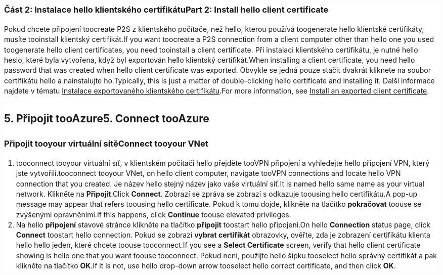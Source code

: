 ### <span data-ttu-id="f1613-259"><a name="installclientcert"></a>Část 2: Instalace hello klientského certifikátu</span><span class="sxs-lookup"><span data-stu-id="f1613-259"><a name="installclientcert"></a>Part 2: Install hello client certificate</span></span>

<span data-ttu-id="f1613-260">Pokud chcete připojení toocreate P2S z klientského počítače, než hello, kterou používá toogenerate hello klientské certifikáty, musíte tooinstall klientský certifikát.</span><span class="sxs-lookup"><span data-stu-id="f1613-260">If you want toocreate a P2S connection from a client computer other than hello one you used toogenerate hello client certificates, you need tooinstall a client certificate.</span></span> <span data-ttu-id="f1613-261">Při instalaci klientského certifikátu, je nutné hello heslo, které byla vytvořena, když byl exportován hello klientský certifikát.</span><span class="sxs-lookup"><span data-stu-id="f1613-261">When installing a client certificate, you need hello password that was created when hello client certificate was exported.</span></span> <span data-ttu-id="f1613-262">Obvykle se jedná pouze stačit dvakrát kliknete na soubor certifikátu hello a nainstalujte ho.</span><span class="sxs-lookup"><span data-stu-id="f1613-262">Typically, this is just a matter of double-clicking hello certificate and installing it.</span></span> <span data-ttu-id="f1613-263">Další informace najdete v tématu [Instalace exportovaného klientského certifikátu](vpn-gateway-certificates-point-to-site.md#install).</span><span class="sxs-lookup"><span data-stu-id="f1613-263">For more information, see [Install an exported client certificate](vpn-gateway-certificates-point-to-site.md#install).</span></span>

## <span data-ttu-id="f1613-264"><a name="connect"></a>5. Připojit tooAzure</span><span class="sxs-lookup"><span data-stu-id="f1613-264"><a name="connect"></a>5. Connect tooAzure</span></span>

### <a name="connect-tooyour-vnet"></a><span data-ttu-id="f1613-265">Připojit tooyour virtuální sítě</span><span class="sxs-lookup"><span data-stu-id="f1613-265">Connect tooyour VNet</span></span>

1. <span data-ttu-id="f1613-266">tooconnect tooyour virtuální síť, v klientském počítači hello přejděte tooVPN připojení a vyhledejte hello připojení VPN, který jste vytvořili.</span><span class="sxs-lookup"><span data-stu-id="f1613-266">tooconnect tooyour VNet, on hello client computer, navigate tooVPN connections and locate hello VPN connection that you created.</span></span> <span data-ttu-id="f1613-267">Je název hello stejný název jako vaše virtuální síť.</span><span class="sxs-lookup"><span data-stu-id="f1613-267">It is named hello same name as your virtual network.</span></span> <span data-ttu-id="f1613-268">Klikněte na **Připojit**.</span><span class="sxs-lookup"><span data-stu-id="f1613-268">Click **Connect**.</span></span> <span data-ttu-id="f1613-269">Zobrazí se zpráva se zobrazí s odkazuje toousing hello certifikátu.</span><span class="sxs-lookup"><span data-stu-id="f1613-269">A pop-up message may appear that refers toousing hello certificate.</span></span> <span data-ttu-id="f1613-270">Pokud k tomu dojde, klikněte na tlačítko **pokračovat** toouse se zvýšenými oprávněními.</span><span class="sxs-lookup"><span data-stu-id="f1613-270">If this happens, click **Continue** toouse elevated privileges.</span></span>
2. <span data-ttu-id="f1613-271">Na hello **připojení** stavové stránce klikněte na tlačítko **připojit** toostart hello připojení.</span><span class="sxs-lookup"><span data-stu-id="f1613-271">On hello **Connection** status page, click **Connect** toostart hello connection.</span></span> <span data-ttu-id="f1613-272">Pokud se zobrazí **vybrat certifikát** obrazovky, ověřte, zda je zobrazení certifikátu klienta hello hello jeden, které chcete toouse tooconnect.</span><span class="sxs-lookup"><span data-stu-id="f1613-272">If you see a **Select Certificate** screen, verify that hello client certificate showing is hello one that you want toouse tooconnect.</span></span> <span data-ttu-id="f1613-273">Pokud není, použijte hello šipku tooselect hello správný certifikát a pak klikněte na tlačítko **OK**.</span><span class="sxs-lookup"><span data-stu-id="f1613-273">If it is not, use hello drop-down arrow tooselect hello correct certificate, and then click **OK**.</span></span>
